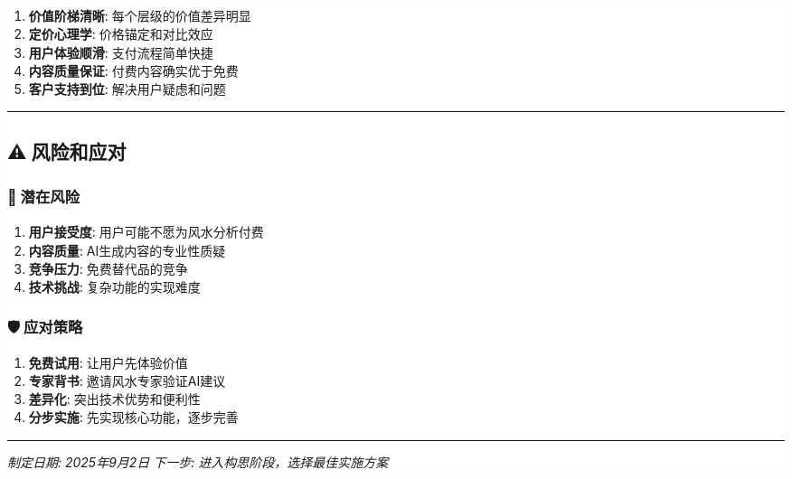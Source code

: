 1. **价值阶梯清晰**: 每个层级的价值差异明显
2. **定价心理学**: 价格锚定和对比效应
3. **用户体验顺滑**: 支付流程简单快捷
4. **内容质量保证**: 付费内容确实优于免费
5. **客户支持到位**: 解决用户疑虑和问题

---

## ⚠️ 风险和应对

### 🚨 潜在风险
1. **用户接受度**: 用户可能不愿为风水分析付费
2. **内容质量**: AI生成内容的专业性质疑
3. **竞争压力**: 免费替代品的竞争
4. **技术挑战**: 复杂功能的实现难度

### 🛡️ 应对策略
1. **免费试用**: 让用户先体验价值
2. **专家背书**: 邀请风水专家验证AI建议
3. **差异化**: 突出技术优势和便利性
4. **分步实施**: 先实现核心功能，逐步完善

---

*制定日期: 2025年9月2日*
*下一步: 进入构思阶段，选择最佳实施方案*